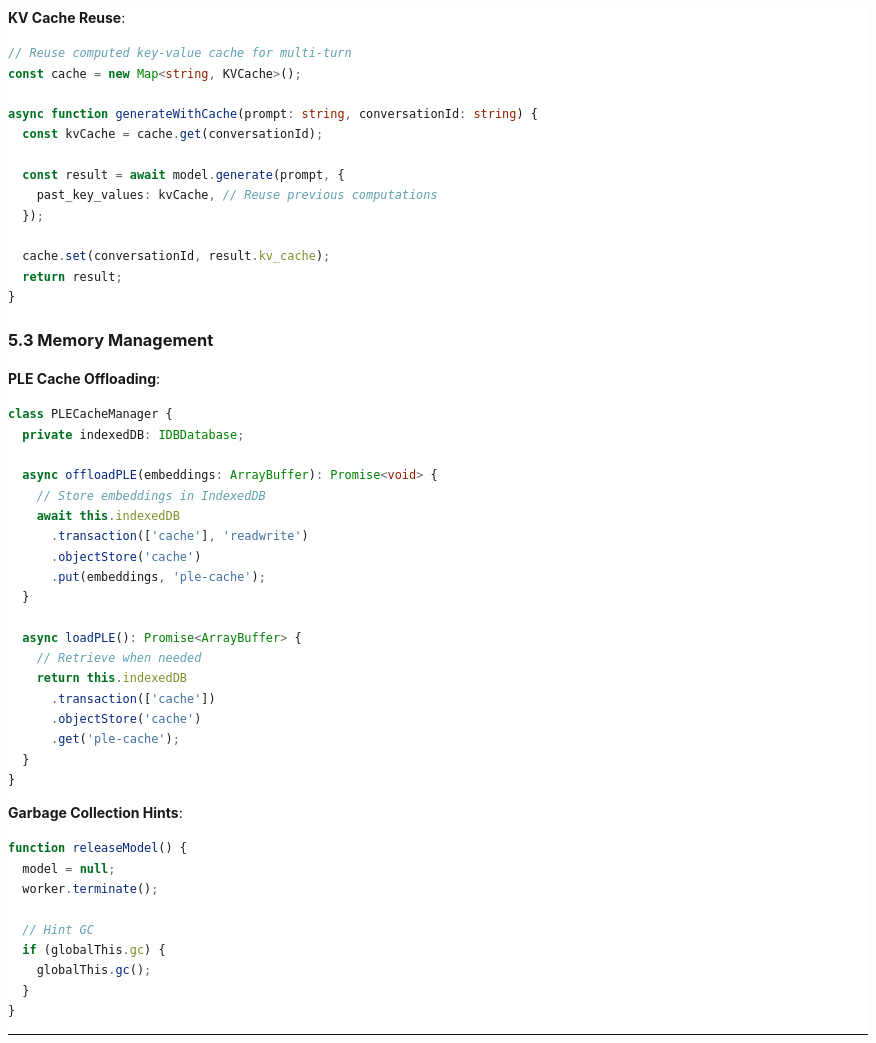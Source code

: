 **KV Cache Reuse**:
```typescript
// Reuse computed key-value cache for multi-turn
const cache = new Map<string, KVCache>();

async function generateWithCache(prompt: string, conversationId: string) {
  const kvCache = cache.get(conversationId);

  const result = await model.generate(prompt, {
    past_key_values: kvCache, // Reuse previous computations
  });

  cache.set(conversationId, result.kv_cache);
  return result;
}
```

### 5.3 Memory Management

**PLE Cache Offloading**:
```typescript
class PLECacheManager {
  private indexedDB: IDBDatabase;

  async offloadPLE(embeddings: ArrayBuffer): Promise<void> {
    // Store embeddings in IndexedDB
    await this.indexedDB
      .transaction(['cache'], 'readwrite')
      .objectStore('cache')
      .put(embeddings, 'ple-cache');
  }

  async loadPLE(): Promise<ArrayBuffer> {
    // Retrieve when needed
    return this.indexedDB
      .transaction(['cache'])
      .objectStore('cache')
      .get('ple-cache');
  }
}
```

**Garbage Collection Hints**:
```typescript
function releaseModel() {
  model = null;
  worker.terminate();

  // Hint GC
  if (globalThis.gc) {
    globalThis.gc();
  }
}
```

---